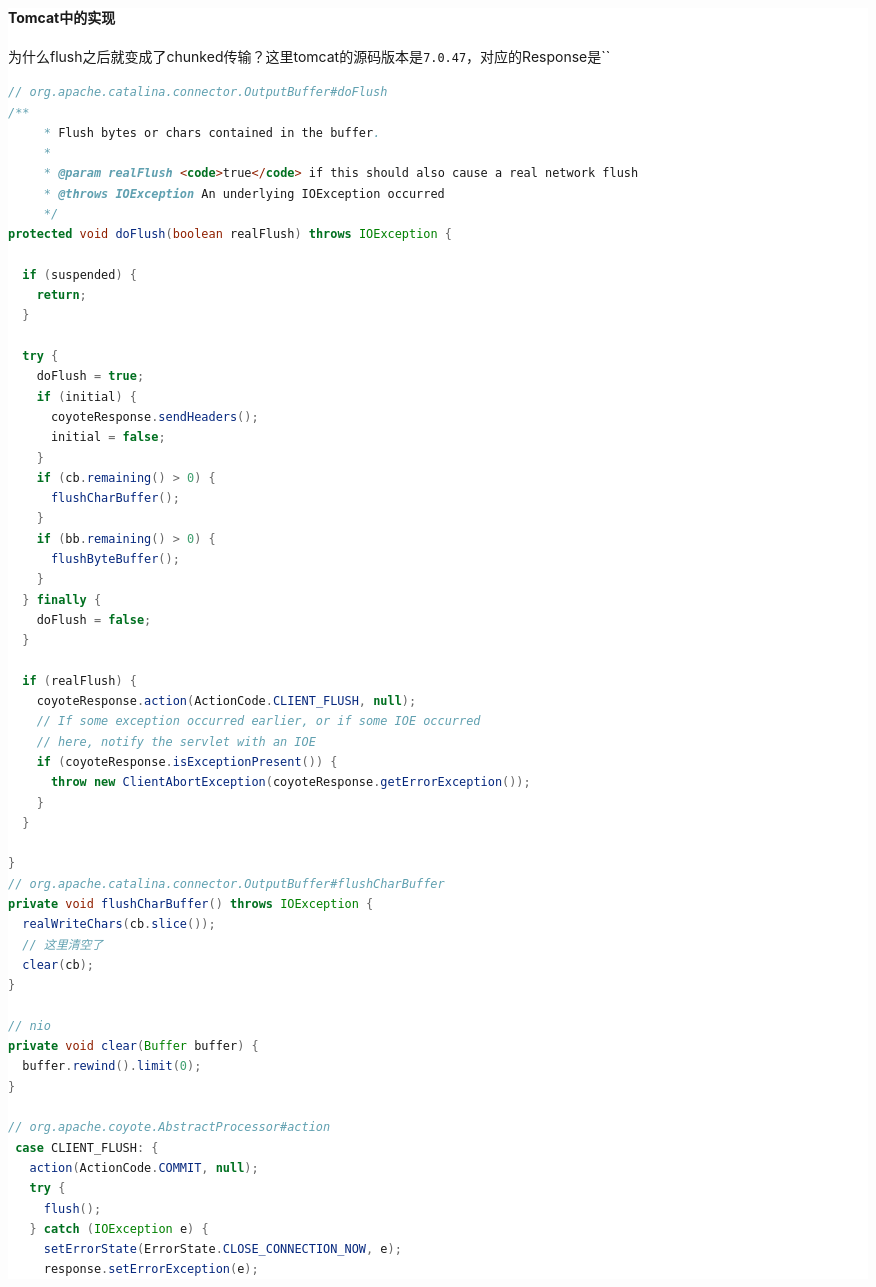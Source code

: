 #### Tomcat中的实现

为什么flush之后就变成了chunked传输？这里tomcat的源码版本是`7.0.47`，对应的Response是``

```java
// org.apache.catalina.connector.OutputBuffer#doFlush
/**
     * Flush bytes or chars contained in the buffer.
     *
     * @param realFlush <code>true</code> if this should also cause a real network flush
     * @throws IOException An underlying IOException occurred
     */
protected void doFlush(boolean realFlush) throws IOException {

  if (suspended) {
    return;
  }

  try {
    doFlush = true;
    if (initial) {
      coyoteResponse.sendHeaders();
      initial = false;
    }
    if (cb.remaining() > 0) {
      flushCharBuffer();
    }
    if (bb.remaining() > 0) {
      flushByteBuffer();
    }
  } finally {
    doFlush = false;
  }

  if (realFlush) {
    coyoteResponse.action(ActionCode.CLIENT_FLUSH, null);
    // If some exception occurred earlier, or if some IOE occurred
    // here, notify the servlet with an IOE
    if (coyoteResponse.isExceptionPresent()) {
      throw new ClientAbortException(coyoteResponse.getErrorException());
    }
  }

}
// org.apache.catalina.connector.OutputBuffer#flushCharBuffer
private void flushCharBuffer() throws IOException {
  realWriteChars(cb.slice());
  // 这里清空了
  clear(cb);
}

// nio
private void clear(Buffer buffer) {
  buffer.rewind().limit(0);
}

// org.apache.coyote.AbstractProcessor#action
 case CLIENT_FLUSH: {
   action(ActionCode.COMMIT, null);
   try {
     flush();
   } catch (IOException e) {
     setErrorState(ErrorState.CLOSE_CONNECTION_NOW, e);
     response.setErrorException(e);
```